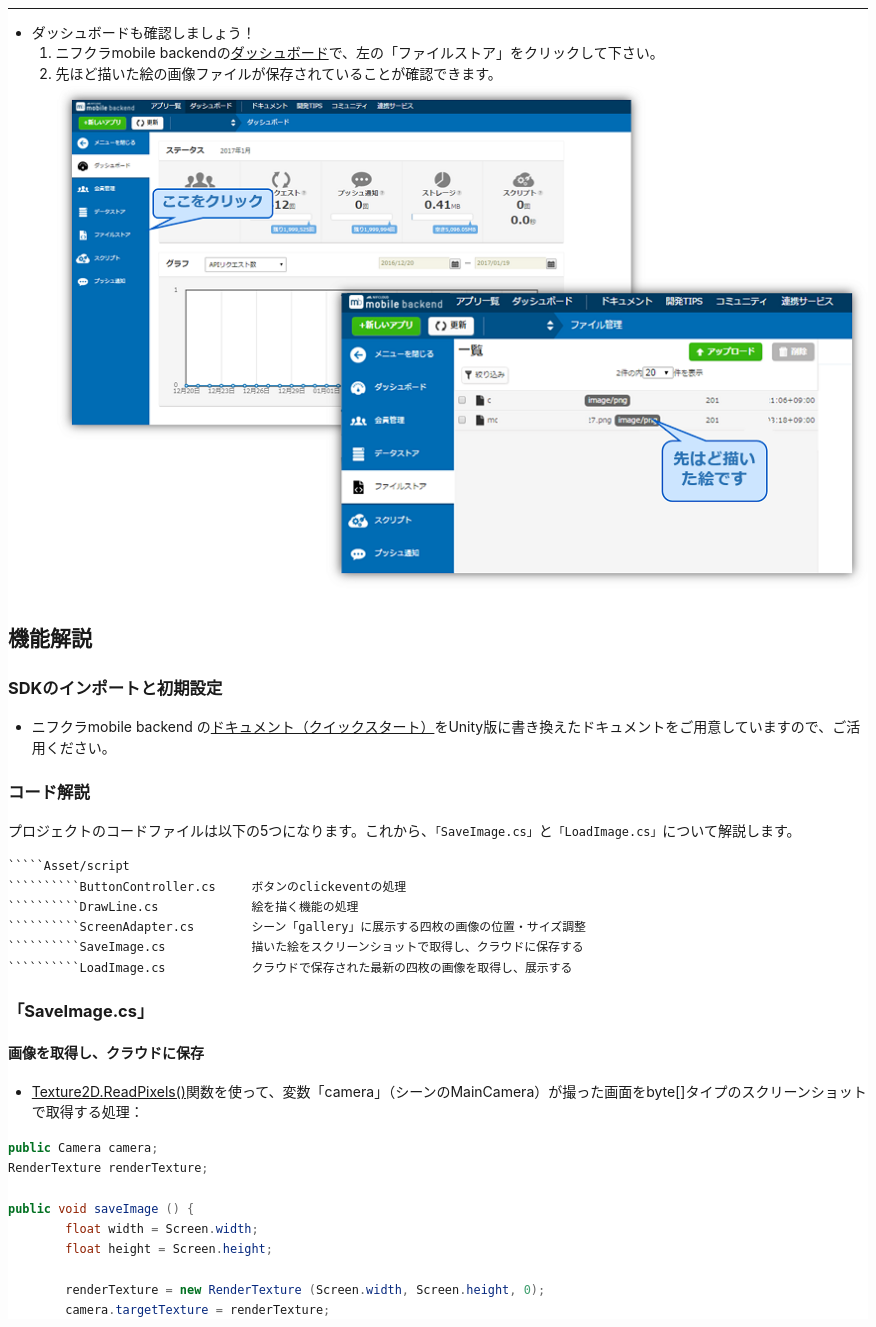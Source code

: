 ---------
* ダッシュボードも確認しましょう！
  1. ニフクラmobile backendの<a href="https://console.mbaas.nifcloud.com">ダッシュボード</a>で、左の「ファイルストア」をクリックして下さい。
  2. 先ほど描いた絵の画像ファイルが保存されていることが確認できます。
![画像14](readme-img/03filestore.png)

## 機能解説
### SDKのインポートと初期設定
* ニフクラmobile backend の[ドキュメント（クイックスタート）](https://mbaas.nifcloud.com/doc/current/introduction/quickstart_unity.html)をUnity版に書き換えたドキュメントをご用意していますので、ご活用ください。

### コード解説
プロジェクトのコードファイルは以下の5つになります。これから、`「SaveImage.cs」`と`「LoadImage.cs」`について解説します。
`````````
`````Asset/script
``````````ButtonController.cs     ボタンのclickeventの処理
``````````DrawLine.cs             絵を描く機能の処理
``````````ScreenAdapter.cs        シーン「gallery」に展示する四枚の画像の位置・サイズ調整
``````````SaveImage.cs            描いた絵をスクリーンショットで取得し、クラウドに保存する
``````````LoadImage.cs            クラウドで保存された最新の四枚の画像を取得し、展示する
`````````
### 「SaveImage.cs」
#### 画像を取得し、クラウドに保存
* <a href="https://docs.unity3d.com/ScriptReference/Texture2D.ReadPixels.html">Texture2D.ReadPixels()</a>関数を使って、変数「camera」（シーンのMainCamera）が撮った画面をbyte[]タイプのスクリーンショットで取得する処理：
``````cs
public Camera camera;
RenderTexture renderTexture;

public void saveImage () {
		float width = Screen.width;
		float height = Screen.height;
	
		renderTexture = new RenderTexture (Screen.width, Screen.height, 0);
		camera.targetTexture = renderTexture;
``````